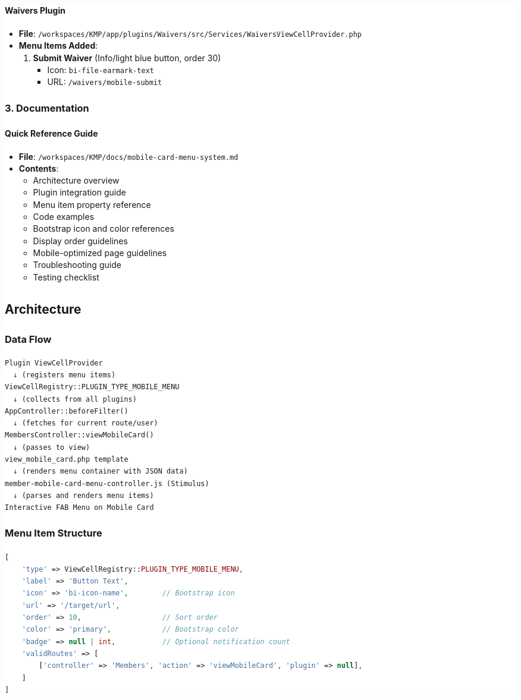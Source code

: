 #### Waivers Plugin
- **File**: `/workspaces/KMP/app/plugins/Waivers/src/Services/WaiversViewCellProvider.php`
- **Menu Items Added**:
  1. **Submit Waiver** (Info/light blue button, order 30)
     - Icon: `bi-file-earmark-text`
     - URL: `/waivers/mobile-submit`

### 3. Documentation

#### Quick Reference Guide
- **File**: `/workspaces/KMP/docs/mobile-card-menu-system.md`
- **Contents**:
  - Architecture overview
  - Plugin integration guide
  - Menu item property reference
  - Code examples
  - Bootstrap icon and color references
  - Display order guidelines
  - Mobile-optimized page guidelines
  - Troubleshooting guide
  - Testing checklist

## Architecture

### Data Flow

```
Plugin ViewCellProvider
  ↓ (registers menu items)
ViewCellRegistry::PLUGIN_TYPE_MOBILE_MENU
  ↓ (collects from all plugins)
AppController::beforeFilter()
  ↓ (fetches for current route/user)
MembersController::viewMobileCard()
  ↓ (passes to view)
view_mobile_card.php template
  ↓ (renders menu container with JSON data)
member-mobile-card-menu-controller.js (Stimulus)
  ↓ (parses and renders menu items)
Interactive FAB Menu on Mobile Card
```

### Menu Item Structure

```php
[
    'type' => ViewCellRegistry::PLUGIN_TYPE_MOBILE_MENU,
    'label' => 'Button Text',
    'icon' => 'bi-icon-name',        // Bootstrap icon
    'url' => '/target/url',
    'order' => 10,                   // Sort order
    'color' => 'primary',            // Bootstrap color
    'badge' => null | int,           // Optional notification count
    'validRoutes' => [
        ['controller' => 'Members', 'action' => 'viewMobileCard', 'plugin' => null],
    ]
]
```
